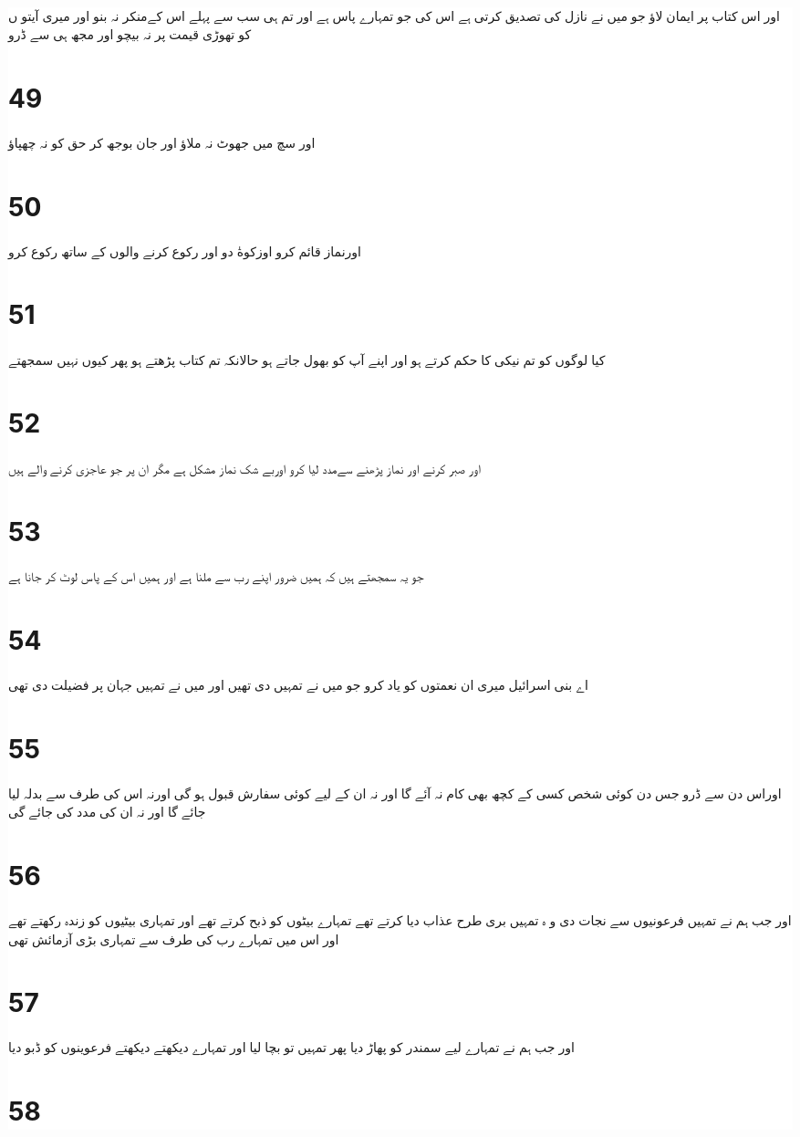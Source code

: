اور اس کتاب پر ایمان لاؤ جو میں نے نازل کی تصدیق کرتی ہے اس کی جو تمہارے پاس ہے اور تم ہی سب سے پہلے اس کےمنکر نہ بنو اور میری آیتو ں کو تھوڑی قیمت پر نہ بیچو اور مجھ ہی سے ڈرو

# 49

اور سچ میں جھوٹ نہ ملاؤ اور جان بوجھ کر حق کو نہ چھپاؤ

# 50

اورنماز قائم کرو اوزکوةٰ دو اور رکوع کرنے والوں کے ساتھ رکوع کرو

# 51

کیا لوگوں کو تم نیکی کا حکم کرتے ہو اور اپنے آپ کو بھول جاتے ہو حالانکہ تم کتاب پڑھتے ہو پھر کیوں نہیں سمجھتے

# 52

اور صبر کرنے اور نماز پڑھنے سےمدد لیا کرو اوربے شک نماز مشکل ہے مگر ان پر جو عاجزی کرنے والے ہیں

# 53

جو یہ سمجھتے ہیں کہ ہمیں ضرور اپنے رب سے ملنا ہے اور ہمیں اس کے پاس لوٹ کر جانا ہے

# 54

اے بنی اسرائیل میری ان نعمتوں کو یاد کرو جو میں نے تمہیں دی تھیں اور میں نے تمہیں جہان پر فضیلت دی تھی

# 55

اوراس دن سے ڈرو جس دن کوئی شخص کسی کے کچھ بھی کام نہ آئے گا اور نہ ان کے لیے کوئی سفارش قبول ہو گی اورنہ اس کی طرف سے بدلہ لیا جائے گا اور نہ ان کی مدد کی جائے گی

# 56

اور جب ہم نے تمہیں فرعونیوں سے نجات دی و ہ تمہیں بری طرح عذاب دیا کرتے تھے تمہارے بیٹوں کو ذبح کرتے تھے اور تمہاری بیٹیوں کو زندہ رکھتے تھے اور اس میں تمہارے رب کی طرف سے تمہاری بڑی آزمائش تھی

# 57

اور جب ہم نے تمہارے لیے سمندر کو پھاڑ دیا پھر تمہیں تو بچا لیا اور تمہارے دیکھتے دیکھتے فرعوینوں کو ڈبو دیا

# 58
